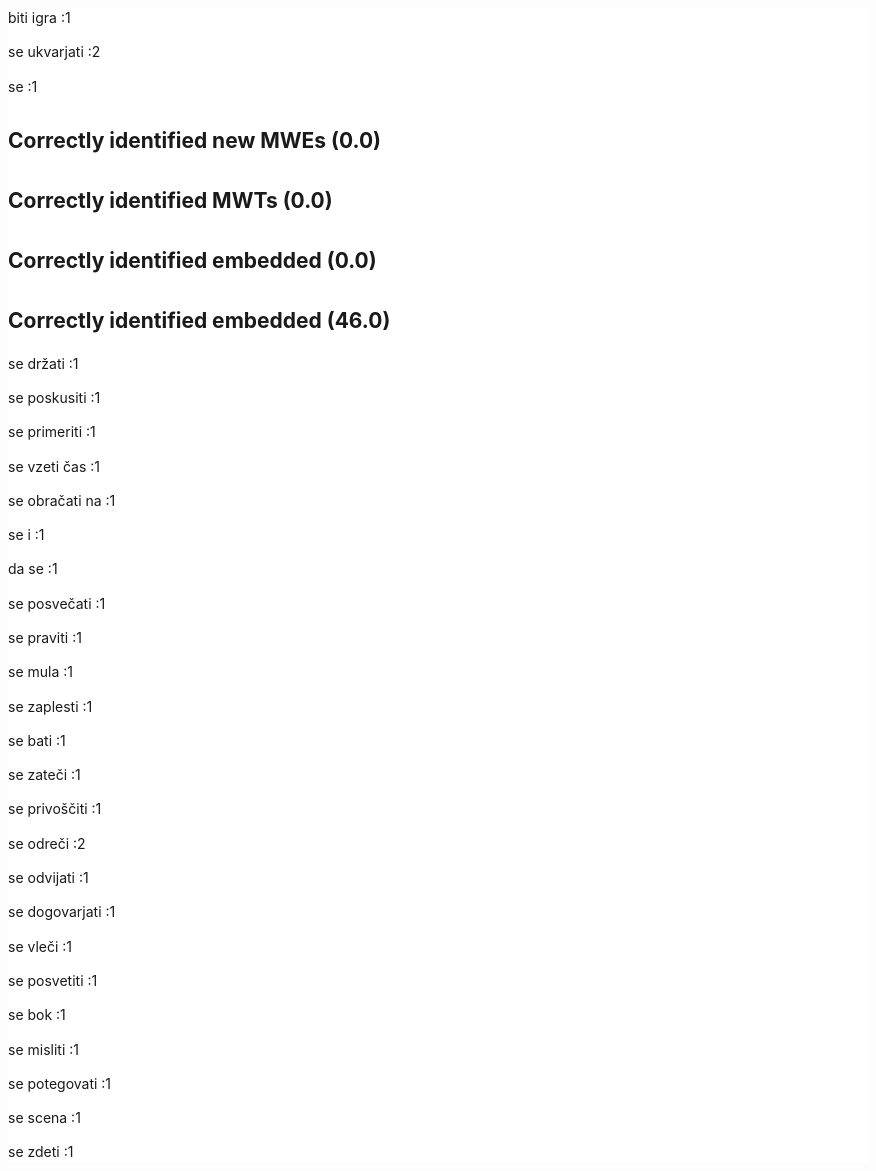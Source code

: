 biti igra :1

se ukvarjati :2

se :1
## Correctly identified new MWEs (0.0)

## Correctly identified MWTs (0.0)

## Correctly identified embedded (0.0)

## Correctly identified embedded (46.0)
se držati :1

se poskusiti :1

se primeriti :1

se vzeti čas :1

se obračati na :1

se i :1

da se :1

se posvečati :1

se praviti :1

se mula :1

se zaplesti :1

se bati :1

se zateči :1

se privoščiti :1

se odreči :2

se odvijati :1

se dogovarjati :1

se vleči :1

se posvetiti :1

se bok :1

se misliti :1

se potegovati :1

se scena :1

se zdeti :1
